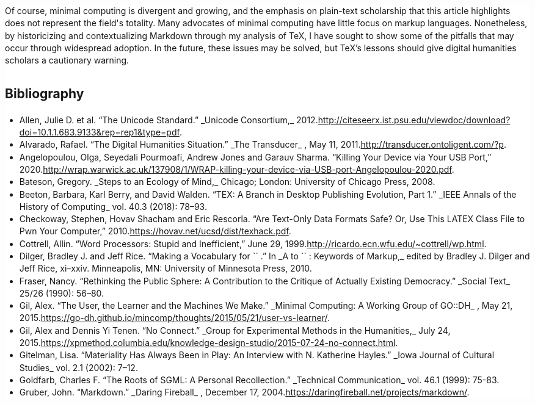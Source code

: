 Of course, minimal computing is divergent and growing, and the emphasis on plain-text scholarship that this article highlights does not represent the field's totality. Many advocates of minimal computing have little focus on markup languages. Nonetheless, by historicizing and contextualizing Markdown through my analysis of TeX, I have sought to show some of the pitfalls that may occur through widespread adoption. In the future, these issues may be solved, but TeX’s lessons should give digital humanities scholars a cautionary warning.

## Bibliography

<ul>
<li id="allen2012">Allen, Julie D. et al. “The Unicode Standard.”  _Unicode Consortium,_ 2012.<a href="http://citeseerx.ist.psu.edu/viewdoc/download?doi=10.1.1.683.9133&rep=rep1&type=pdf">http://citeseerx.ist.psu.edu/viewdoc/download?doi=10.1.1.683.9133&rep=rep1&type=pdf</a>.
</li>
<li id="alvarado2011">Alvarado, Rafael. “The Digital Humanities Situation.”  _The Transducer_ , May 11, 2011.<a href="http://transducer.ontoligent.com/?p">http://transducer.ontoligent.com/?p</a>.
</li>
<li id="angelopoulou2019">Angelopoulou, Olga, Seyedali Pourmoafi, Andrew Jones and Garauv Sharma. “Killing Your Device via Your USB Port,” 2020.<a href="http://wrap.warwick.ac.uk/137908/1/WRAP-killing-your-device-via-USB-port-Angelopoulou-2020.pdf">http://wrap.warwick.ac.uk/137908/1/WRAP-killing-your-device-via-USB-port-Angelopoulou-2020.pdf</a>.
</li>
<li id="bateson2008">Bateson, Gregory. _Steps to an Ecology of Mind,_ Chicago; London: University of Chicago Press, 2008.
</li>
<li id="beeton2018">Beeton, Barbara, Karl Berry, and David Walden. “TEX: A Branch in Desktop Publishing Evolution, Part 1.”  _IEEE Annals of the History of Computing_ vol. 40.3 (2018): 78–93.
</li>
<li id="checkoway2010">Checkoway, Stephen, Hovav Shacham and Eric Rescorla. “Are Text-Only Data Formats Safe? Or, Use This LATEX Class File to Pwn Your Computer,” 2010.<a href="https://hovav.net/ucsd/dist/texhack.pdf">https://hovav.net/ucsd/dist/texhack.pdf</a>.
</li>
<li id="cottrell1999">Cottrell, Allin. “Word Processors: Stupid and Inefficient,” June 29, 1999.<a href="http://ricardo.ecn.wfu.edu/~cottrell/wp.html">http://ricardo.ecn.wfu.edu/~cottrell/wp.html</a>.
</li>
<li id="dilger2010">Dilger, Bradley J. and Jeff Rice. “Making a Vocabulary for `<HTML>` .” In _A to `<A>` : Keywords of Markup,_ edited by Bradley J. Dilger and Jeff Rice, xi–xxiv. Minneapolis, MN: University of Minnesota Press, 2010.
</li>
<li id="fraser1990">Fraser, Nancy. “Rethinking the Public Sphere: A Contribution to the Critique of Actually Existing Democracy.”  _Social Text_ 25/26 (1990): 56–80.
</li>
<li id="gil2015a">Gil, Alex. “The User, the Learner and the Machines We Make.”  _Minimal Computing: A Working Group of GO::DH_ , May 21, 2015.<a href="https://go-dh.github.io/mincomp/thoughts/2015/05/21/user-vs-learner/">https://go-dh.github.io/mincomp/thoughts/2015/05/21/user-vs-learner/</a>.
</li>
<li id="gil2015b">Gil, Alex and Dennis Yi Tenen. “No Connect.”  _Group for Experimental Methods in the Humanities,_ July 24, 2015.<a href="https://xpmethod.columbia.edu/knowledge-design-studio/2015-07-24-no-connect.html">https://xpmethod.columbia.edu/knowledge-design-studio/2015-07-24-no-connect.html</a>.
</li>
<li id="gitelman2002">Gitelman, Lisa. “Materiality Has Always Been in Play: An Interview with N. Katherine Hayles.”  _Iowa Journal of Cultural Studies_ vol. 2.1 (2002): 7–12.
</li>
<li id="goldfarb1999">Goldfarb, Charles F. “The Roots of SGML: A Personal Recollection.”  _Technical Communication_ vol. 46.1 (1999): 75-83.
</li>
<li id="gruber2004">Gruber, John. “Markdown.”  _Daring Fireball_ , December 17, 2004.<a href="https://daringfireball.net/projects/markdown/">https://daringfireball.net/projects/markdown/</a>.
</li>